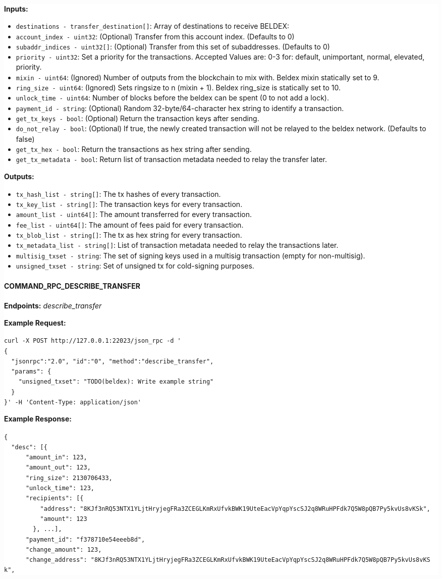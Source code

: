 **Inputs:**

* `destinations - transfer_destination[]`: Array of destinations to receive BELDEX:
* `account_index - uint32`: (Optional) Transfer from this account index. (Defaults to 0)
* `subaddr_indices - uint32[]`: (Optional) Transfer from this set of subaddresses. (Defaults to 0)
* `priority - uint32`: Set a priority for the transactions. Accepted Values are: 0-3 for: default, unimportant, normal, elevated, priority.
* `mixin - uint64`: (Ignored) Number of outputs from the blockchain to mix with. Beldex mixin statically set to 9.
* `ring_size - uint64`: (Ignored) Sets ringsize to n (mixin + 1). Beldex ring\_size is statically set to 10.
* `unlock_time - uint64`: Number of blocks before the beldex can be spent (0 to not add a lock).
* `payment_id - string`: (Optional) Random 32-byte/64-character hex string to identify a transaction.
* `get_tx_keys - bool`: (Optional) Return the transaction keys after sending.
* `do_not_relay - bool`: (Optional) If true, the newly created transaction will not be relayed to the beldex network. (Defaults to false)
* `get_tx_hex - bool`: Return the transactions as hex string after sending.
* `get_tx_metadata - bool`: Return list of transaction metadata needed to relay the transfer later.

**Outputs:**

* `tx_hash_list - string[]`: The tx hashes of every transaction.
* `tx_key_list - string[]`: The transaction keys for every transaction.
* `amount_list - uint64[]`: The amount transferred for every transaction.
* `fee_list - uint64[]`: The amount of fees paid for every transaction.
* `tx_blob_list - string[]`: The tx as hex string for every transaction.
* `tx_metadata_list - string[]`: List of transaction metadata needed to relay the transactions later.
* `multisig_txset - string`: The set of signing keys used in a multisig transaction (empty for non-multisig).
* `unsigned_txset - string`: Set of unsigned tx for cold-signing purposes.

#### COMMAND\_RPC\_DESCRIBE\_TRANSFER <a href="#command_rpc_describe_transfer" id="command_rpc_describe_transfer"></a>

**Endpoints:** _describe\_transfer_

**Example Request:**

```
curl -X POST http://127.0.0.1:22023/json_rpc -d '
{
  "jsonrpc":"2.0", "id":"0", "method":"describe_transfer",
  "params": {
    "unsigned_txset": "TODO(beldex): Write example string"
  }
}' -H 'Content-Type: application/json'
```

**Example Response:**

```
{
  "desc": [{
      "amount_in": 123,
      "amount_out": 123,
      "ring_size": 2130706433,
      "unlock_time": 123,
      "recipients": [{
          "address": "8KJf3nRQ53NTX1YLjtHryjegFRa3ZCEGLKmRxUfvkBWK19UteEacVpYqpYscSJ2q8WRuHPFdk7Q5W8pQB7Py5kvUs8vKSk",
          "amount": 123
        }, ...],
      "payment_id": "f378710e54eeeb8d",
      "change_amount": 123,
      "change_address": "8KJf3nRQ53NTX1YLjtHryjegFRa3ZCEGLKmRxUfvkBWK19UteEacVpYqpYscSJ2q8WRuHPFdk7Q5W8pQB7Py5kvUs8vKSk",
```